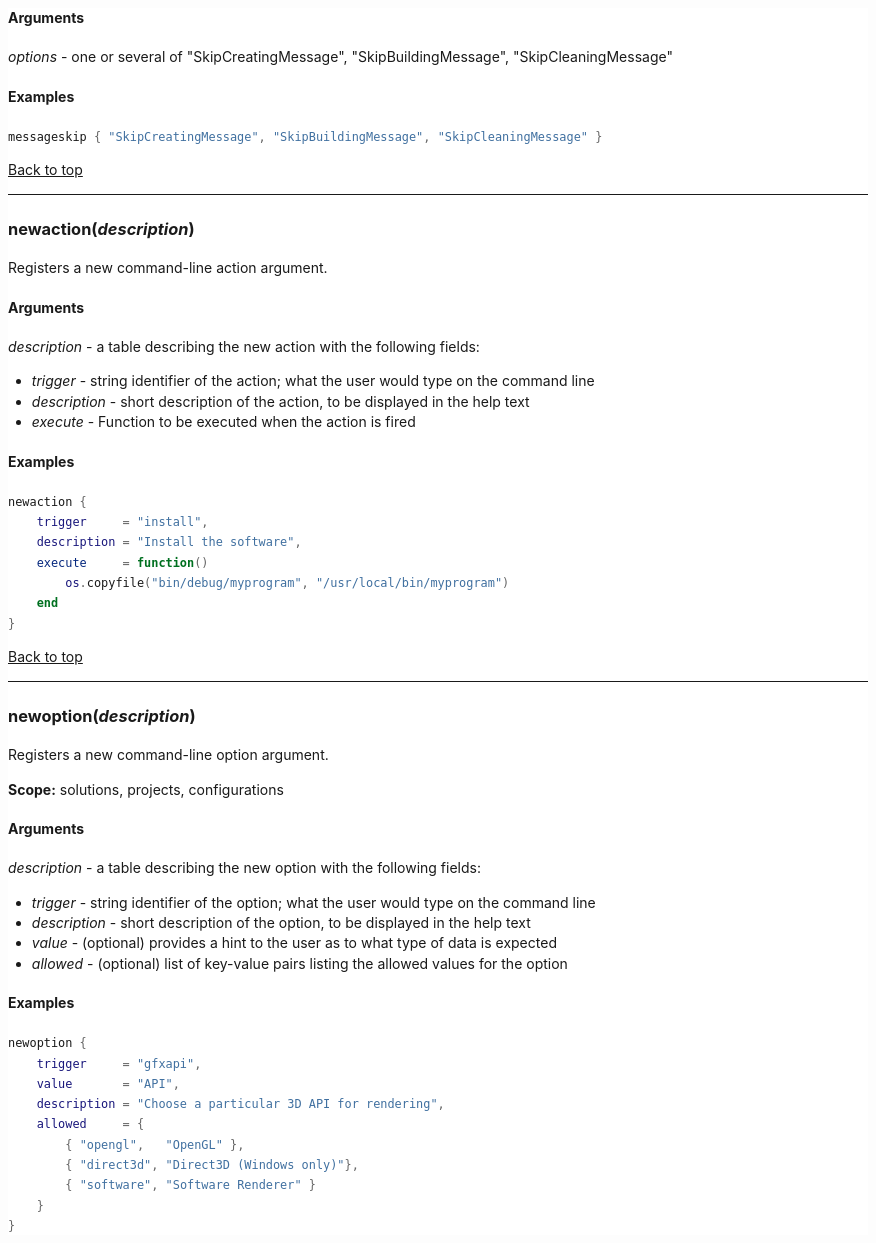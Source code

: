 #### Arguments
_options_ - one or several of "SkipCreatingMessage", "SkipBuildingMessage", "SkipCleaningMessage"

#### Examples

```lua
messageskip { "SkipCreatingMessage", "SkipBuildingMessage", "SkipCleaningMessage" }
```

[Back to top](#table-of-contents)

---
### newaction(_description_)
Registers a new command-line action argument.

#### Arguments
_description_ - a table describing the new action with the following fields:

* _trigger_ - string identifier of the action; what the user would type on the command line
* _description_ - short description of the action, to be displayed in the help text
* _execute_ - Function to be executed when the action is fired

#### Examples

```lua
newaction {
    trigger     = "install",
    description = "Install the software",
    execute     = function()
        os.copyfile("bin/debug/myprogram", "/usr/local/bin/myprogram")
    end
}
```

[Back to top](#table-of-contents)

---
### newoption(_description_)
Registers a new command-line option argument.

**Scope:** solutions, projects, configurations

#### Arguments
_description_ - a table describing the new option with the following fields:

* _trigger_ - string identifier of the option; what the user would type on the command line
* _description_ - short description of the option, to be displayed in the help text
* _value_ - (optional) provides a hint to the user as to what type of data is expected
* _allowed_ - (optional) list of key-value pairs listing the allowed values for the option

#### Examples

```lua
newoption {
    trigger     = "gfxapi",
    value       = "API",
    description = "Choose a particular 3D API for rendering",
    allowed     = {
        { "opengl",   "OpenGL" },
        { "direct3d", "Direct3D (Windows only)"},
        { "software", "Software Renderer" }
    }
}
```
